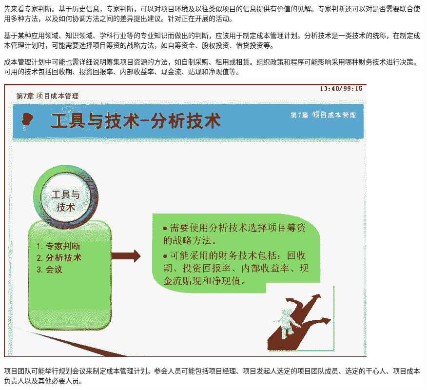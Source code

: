 先来看专家判断。基于历史信息，专家判断，可以对项目环境及以往类似项目的信息提供有价值的见解。专家判断还可以对是否需要联合使用多种方法，以及如何协调方法之间的差异提出建议。针对正在开展的活动。

基于某种应用领域、知识领域、学科行业等的专业知识而做出的判断，应该用于制定成本管理计划。分析技术是一类技术的统称，在制定成本管理计划时，可能需要选择项目筹资的战略方法，如自筹资金、股权投资、借贷投资等。

成本管理计划中可能也需详细说明筹集项目资源的方法，如自制采购、租用或租赁。组织政策和程序可能影响采用哪种财务技术进行决策。可用的技术包括回收期、投资回报率、内部收益率、现金流、贴现和净现值等。



![](img/e177f560d360ac6e872a5ef69e2c13ea_31.png)

项目团队可能举行规划会议来制定成本管理计划。参会人员可能包括项目经理、项目发起人选定的项目团队成员、选定的干心人、项目成本负责人以及其他必要人员。


